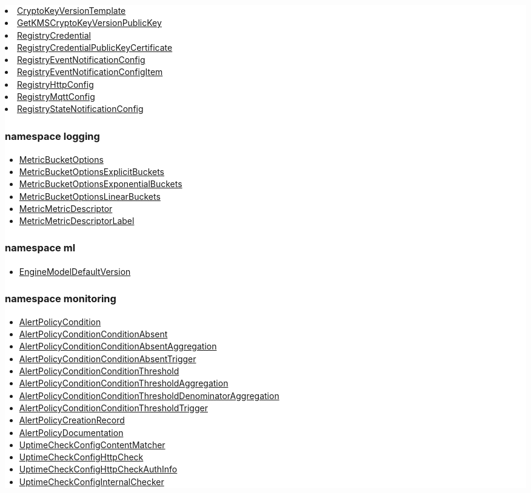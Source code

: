 <li><a href="#CryptoKeyVersionTemplate"><span class="symbol api"></span>CryptoKeyVersionTemplate</a></li>
<li><a href="#GetKMSCryptoKeyVersionPublicKey"><span class="symbol api"></span>GetKMSCryptoKeyVersionPublicKey</a></li>
<li><a href="#RegistryCredential"><span class="symbol api"></span>RegistryCredential</a></li>
<li><a href="#RegistryCredentialPublicKeyCertificate"><span class="symbol api"></span>RegistryCredentialPublicKeyCertificate</a></li>
<li><a href="#RegistryEventNotificationConfig"><span class="symbol api"></span>RegistryEventNotificationConfig</a></li>
<li><a href="#RegistryEventNotificationConfigItem"><span class="symbol api"></span>RegistryEventNotificationConfigItem</a></li>
<li><a href="#RegistryHttpConfig"><span class="symbol api"></span>RegistryHttpConfig</a></li>
<li><a href="#RegistryMqttConfig"><span class="symbol api"></span>RegistryMqttConfig</a></li>
<li><a href="#RegistryStateNotificationConfig"><span class="symbol api"></span>RegistryStateNotificationConfig</a></li>
</ul>
<h3>namespace <strong>logging</strong></h3>
<ul class="api">
<li><a href="#MetricBucketOptions"><span class="symbol api"></span>MetricBucketOptions</a></li>
<li><a href="#MetricBucketOptionsExplicitBuckets"><span class="symbol api"></span>MetricBucketOptionsExplicitBuckets</a></li>
<li><a href="#MetricBucketOptionsExponentialBuckets"><span class="symbol api"></span>MetricBucketOptionsExponentialBuckets</a></li>
<li><a href="#MetricBucketOptionsLinearBuckets"><span class="symbol api"></span>MetricBucketOptionsLinearBuckets</a></li>
<li><a href="#MetricMetricDescriptor"><span class="symbol api"></span>MetricMetricDescriptor</a></li>
<li><a href="#MetricMetricDescriptorLabel"><span class="symbol api"></span>MetricMetricDescriptorLabel</a></li>
</ul>
<h3>namespace <strong>ml</strong></h3>
<ul class="api">
<li><a href="#EngineModelDefaultVersion"><span class="symbol api"></span>EngineModelDefaultVersion</a></li>
</ul>
<h3>namespace <strong>monitoring</strong></h3>
<ul class="api">
<li><a href="#AlertPolicyCondition"><span class="symbol api"></span>AlertPolicyCondition</a></li>
<li><a href="#AlertPolicyConditionConditionAbsent"><span class="symbol api"></span>AlertPolicyConditionConditionAbsent</a></li>
<li><a href="#AlertPolicyConditionConditionAbsentAggregation"><span class="symbol api"></span>AlertPolicyConditionConditionAbsentAggregation</a></li>
<li><a href="#AlertPolicyConditionConditionAbsentTrigger"><span class="symbol api"></span>AlertPolicyConditionConditionAbsentTrigger</a></li>
<li><a href="#AlertPolicyConditionConditionThreshold"><span class="symbol api"></span>AlertPolicyConditionConditionThreshold</a></li>
<li><a href="#AlertPolicyConditionConditionThresholdAggregation"><span class="symbol api"></span>AlertPolicyConditionConditionThresholdAggregation</a></li>
<li><a href="#AlertPolicyConditionConditionThresholdDenominatorAggregation"><span class="symbol api"></span>AlertPolicyConditionConditionThresholdDenominatorAggregation</a></li>
<li><a href="#AlertPolicyConditionConditionThresholdTrigger"><span class="symbol api"></span>AlertPolicyConditionConditionThresholdTrigger</a></li>
<li><a href="#AlertPolicyCreationRecord"><span class="symbol api"></span>AlertPolicyCreationRecord</a></li>
<li><a href="#AlertPolicyDocumentation"><span class="symbol api"></span>AlertPolicyDocumentation</a></li>
<li><a href="#UptimeCheckConfigContentMatcher"><span class="symbol api"></span>UptimeCheckConfigContentMatcher</a></li>
<li><a href="#UptimeCheckConfigHttpCheck"><span class="symbol api"></span>UptimeCheckConfigHttpCheck</a></li>
<li><a href="#UptimeCheckConfigHttpCheckAuthInfo"><span class="symbol api"></span>UptimeCheckConfigHttpCheckAuthInfo</a></li>
<li><a href="#UptimeCheckConfigInternalChecker"><span class="symbol api"></span>UptimeCheckConfigInternalChecker</a></li>